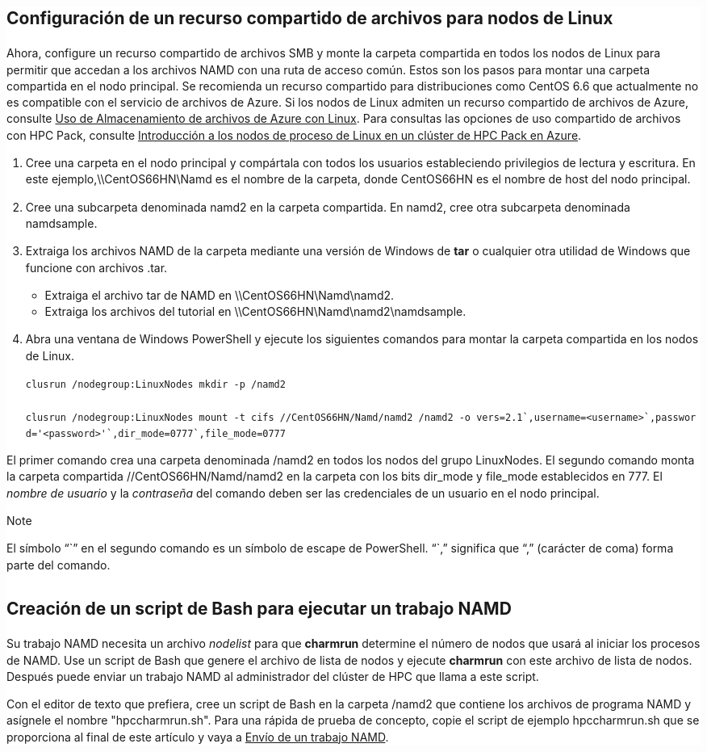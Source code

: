 ## <a name="set-up-a-file-share-for-linux-nodes"></a>Configuración de un recurso compartido de archivos para nodos de Linux
Ahora, configure un recurso compartido de archivos SMB y monte la carpeta compartida en todos los nodos de Linux para permitir que accedan a los archivos NAMD con una ruta de acceso común. Estos son los pasos para montar una carpeta compartida en el nodo principal. Se recomienda un recurso compartido para distribuciones como CentOS 6.6 que actualmente no es compatible con el servicio de archivos de Azure. Si los nodos de Linux admiten un recurso compartido de archivos de Azure, consulte [Uso de Almacenamiento de archivos de Azure con Linux](../../../storage/storage-how-to-use-files-linux.md). Para consultas las opciones de uso compartido de archivos con HPC Pack, consulte [Introducción a los nodos de proceso de Linux en un clúster de HPC Pack en Azure](hpcpack-cluster.md).

1. Cree una carpeta en el nodo principal y compártala con todos los usuarios estableciendo privilegios de lectura y escritura. En este ejemplo,\\\\CentOS66HN\Namd es el nombre de la carpeta, donde CentOS66HN es el nombre de host del nodo principal.
2. Cree una subcarpeta denominada namd2 en la carpeta compartida. En namd2, cree otra subcarpeta denominada namdsample.
3. Extraiga los archivos NAMD de la carpeta mediante una versión de Windows de **tar** o cualquier otra utilidad de Windows que funcione con archivos .tar. 
   
   * Extraiga el archivo tar de NAMD en \\\\CentOS66HN\Namd\namd2.
   * Extraiga los archivos del tutorial en \\\\CentOS66HN\Namd\namd2\namdsample.
4. Abra una ventana de Windows PowerShell y ejecute los siguientes comandos para montar la carpeta compartida en los nodos de Linux.
   
    ```command
    clusrun /nodegroup:LinuxNodes mkdir -p /namd2
   
    clusrun /nodegroup:LinuxNodes mount -t cifs //CentOS66HN/Namd/namd2 /namd2 -o vers=2.1`,username=<username>`,password='<password>'`,dir_mode=0777`,file_mode=0777
    ```

El primer comando crea una carpeta denominada /namd2 en todos los nodos del grupo LinuxNodes. El segundo comando monta la carpeta compartida //CentOS66HN/Namd/namd2 en la carpeta con los bits dir_mode y file_mode establecidos en 777. El *nombre de usuario* y la *contraseña* del comando deben ser las credenciales de un usuario en el nodo principal.

> [!NOTE]
> El símbolo “\`” en el segundo comando es un símbolo de escape de PowerShell. “\`,” significa que “,” (carácter de coma) forma parte del comando.
> 
> 

## <a name="create-a-bash-script-to-run-a-namd-job"></a>Creación de un script de Bash para ejecutar un trabajo NAMD
Su trabajo NAMD necesita un archivo *nodelist* para que **charmrun** determine el número de nodos que usará al iniciar los procesos de NAMD. Use un script de Bash que genere el archivo de lista de nodos y ejecute **charmrun** con este archivo de lista de nodos. Después puede enviar un trabajo NAMD al administrador del clúster de HPC que llama a este script.

Con el editor de texto que prefiera, cree un script de Bash en la carpeta /namd2 que contiene los archivos de programa NAMD y asígnele el nombre "hpccharmrun.sh". Para una rápida de prueba de concepto, copie el script de ejemplo hpccharmrun.sh que se proporciona al final de este artículo y vaya a [Envío de un trabajo NAMD](#submit-a-namd-job).
